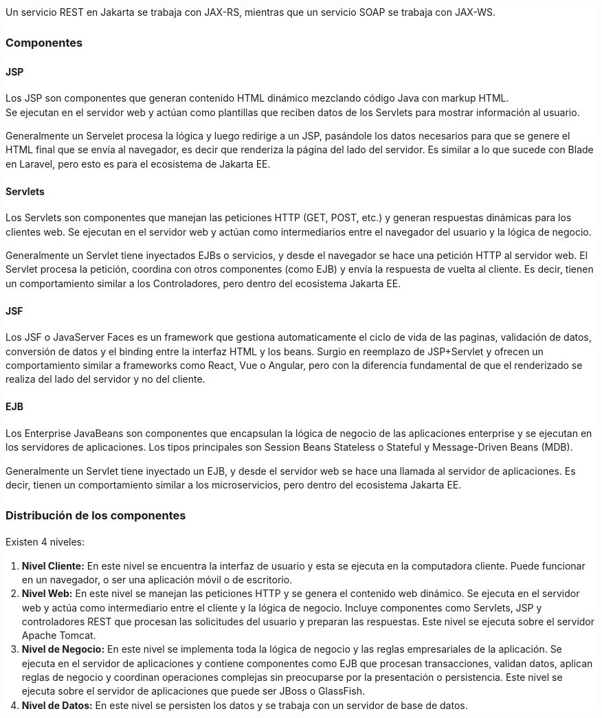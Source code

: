 Un servicio REST en Jakarta se trabaja con JAX-RS, mientras que un servicio SOAP se trabaja con JAX-WS.



### Componentes

#### JSP

Los JSP son componentes que generan contenido HTML dinámico mezclando código Java con markup HTML. Se ejecutan en el servidor web y actúan como plantillas que reciben datos de los Servlets para mostrar información al usuario.

Generalmente un Servelet procesa la lógica y luego redirige a un JSP, pasándole los datos necesarios para que se genere el HTML final que se envía al navegador, es decir que renderiza la página del lado del servidor. Es similar a lo que sucede con Blade en Laravel, pero esto es para el ecosistema de Jakarta EE.

#### Servlets

Los Servlets son componentes que manejan las peticiones HTTP (GET, POST, etc.) y generan respuestas dinámicas para los clientes web. Se ejecutan en el servidor web y actúan como intermediarios entre el navegador del usuario y la lógica de negocio.

Generalmente un Servlet tiene inyectados EJBs o servicios, y desde el navegador se hace una petición HTTP al servidor web. El Servlet procesa la petición, coordina con otros componentes (como EJB) y envía la respuesta de vuelta al cliente. Es decir, tienen un comportamiento similar a los Controladores, pero dentro del ecosistema Jakarta EE.

#### JSF

Los JSF o JavaServer Faces es un framework que gestiona automaticamente el ciclo de vida de las paginas, validación de datos, conversión de datos y el binding entre la interfaz HTML y los beans. Surgio en reemplazo de JSP+Servlet y ofrecen un comportamiento similar a frameworks como React, Vue o Angular, pero con la diferencia fundamental de que el renderizado se realiza del lado del servidor y no del cliente.


#### EJB

Los Enterprise JavaBeans son componentes que encapsulan la lógica de negocio de las aplicaciones enterprise y se ejecutan en los servidores de aplicaciones. Los tipos principales son Session Beans Stateless o Stateful y Message-Driven Beans (MDB).

Generalmente un Servlet tiene inyectado un EJB, y desde el servidor web se hace una llamada al servidor de aplicaciones. Es decir, tienen un comportamiento similar a los microservicios, pero dentro del ecosistema Jakarta EE.

### Distribución de los componentes

Existen 4 niveles:

1. **Nivel Cliente:** En este nivel se encuentra la interfaz de usuario y esta se ejecuta en la computadora cliente. Puede funcionar en un navegador, o ser una aplicación móvil o de escritorio.
2. **Nivel Web:** En este nivel se manejan las peticiones HTTP y se genera el contenido web dinámico. Se ejecuta en el servidor web y actúa como intermediario entre el cliente y la lógica de negocio. Incluye componentes como Servlets, JSP y controladores REST que procesan las solicitudes del usuario y preparan las respuestas. Este nivel se ejecuta sobre el servidor Apache Tomcat.
3. **Nivel de Negocio:** En este nivel se implementa toda la lógica de negocio y las reglas empresariales de la aplicación. Se ejecuta en el servidor de aplicaciones y contiene componentes como EJB que procesan transacciones, validan datos, aplican reglas de negocio y coordinan operaciones complejas sin preocuparse por la presentación o persistencia. Este nivel se ejecuta sobre el servidor de aplicaciones que puede ser JBoss o GlassFish.
4. **Nivel de Datos:** En este nivel se persisten los datos y se trabaja con un servidor de base de datos.
